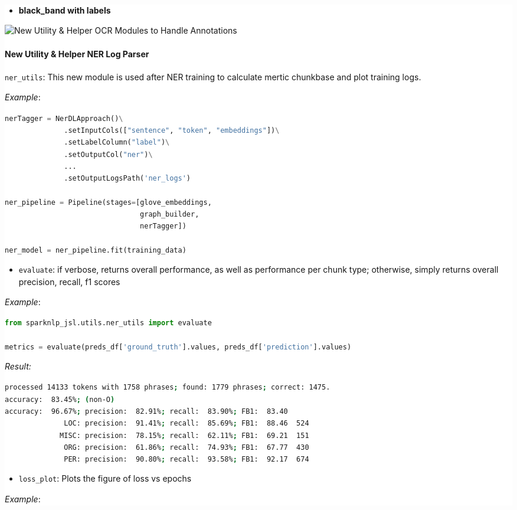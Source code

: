 - **black_band with labels**

![New Utility & Helper OCR Modules to Handle Annotations](https://user-images.githubusercontent.com/64752006/205343389-9563a9ce-f971-4865-b94f-4b0cc92e2bcc.png)


</div><div class="h3-box" markdown="1">


#### New Utility & Helper NER Log Parser

`ner_utils`: This new module is used after NER training to calculate mertic chunkbase and plot training logs.

*Example*:
```python
nerTagger = NerDLApproach()\
              .setInputCols(["sentence", "token", "embeddings"])\
              .setLabelColumn("label")\
              .setOutputCol("ner")\
              ...  
              .setOutputLogsPath('ner_logs')
    
ner_pipeline = Pipeline(stages=[glove_embeddings,
                                graph_builder,
                                nerTagger])

ner_model = ner_pipeline.fit(training_data)

```

- `evaluate`: if verbose, returns overall performance, as well as performance per chunk type; otherwise, simply returns overall precision, recall, f1 scores

*Example*:

```python
from sparknlp_jsl.utils.ner_utils import evaluate

metrics = evaluate(preds_df['ground_truth'].values, preds_df['prediction'].values)

```

*Result:*

```bash
processed 14133 tokens with 1758 phrases; found: 1779 phrases; correct: 1475.
accuracy:  83.45%; (non-O)
accuracy:  96.67%; precision:  82.91%; recall:  83.90%; FB1:  83.40
              LOC: precision:  91.41%; recall:  85.69%; FB1:  88.46  524
             MISC: precision:  78.15%; recall:  62.11%; FB1:  69.21  151
              ORG: precision:  61.86%; recall:  74.93%; FB1:  67.77  430
              PER: precision:  90.80%; recall:  93.58%; FB1:  92.17  674
```


- `loss_plot`: Plots the figure of loss vs epochs

*Example*:
